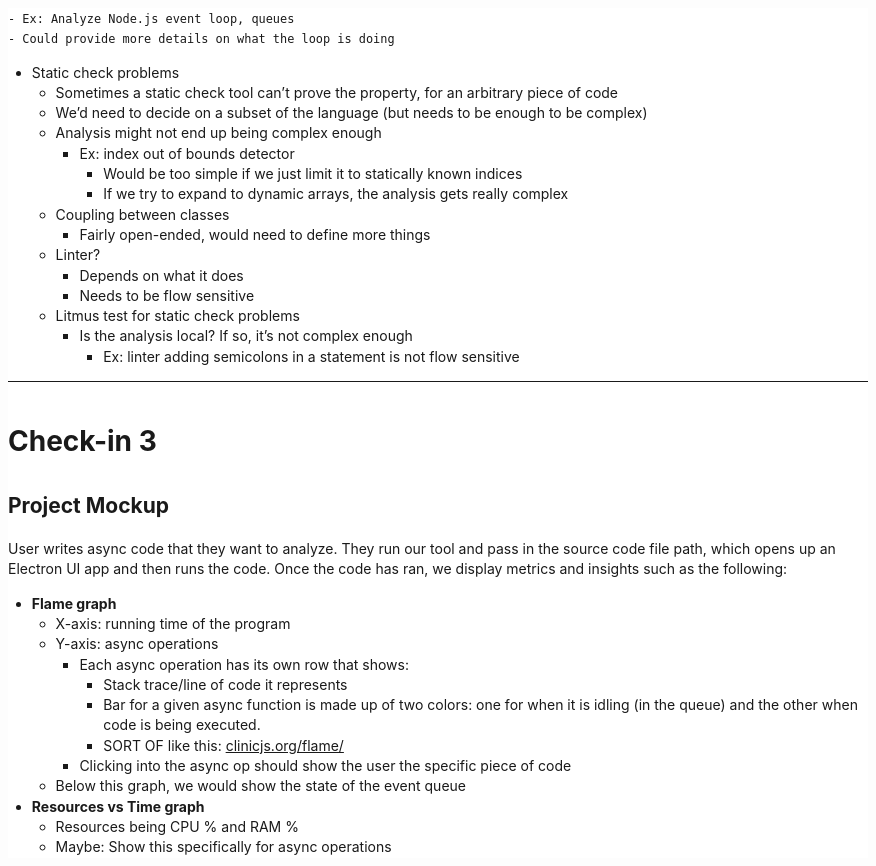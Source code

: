     - Ex: Analyze Node.js event loop, queues
    - Could provide more details on what the loop is doing
- Static check problems
  - Sometimes a static check tool can’t prove the property, for an arbitrary piece of code
  - We’d need to decide on a subset of the language (but needs to be enough to be complex)
  - Analysis might not end up being complex enough
    - Ex: index out of bounds detector
      - Would be too simple if we just limit it to statically known indices
      - If we try to expand to dynamic arrays, the analysis gets really complex
  - Coupling between classes
    - Fairly open-ended, would need to define more things
  - Linter?
    - Depends on what it does
    - Needs to be flow sensitive
  - Litmus test for static check problems
    - Is the analysis local? If so, it’s not complex enough
      - Ex: linter adding semicolons in a statement is not flow sensitive

***
# Check-in 3

## Project Mockup

User writes async code that they want to analyze. They run our tool and pass in the source code file path, which opens up an Electron UI app and then runs the code. Once the code has ran, we display metrics and insights such as the following:

- **Flame graph**
  - X-axis: running time of the program
  - Y-axis: async operations
    - Each async operation has its own row that shows:
      - Stack trace/line of code it represents
      - Bar for a given async function is made up of two colors: one for when it is idling (in the queue) and the other when code is being executed.
      - SORT OF like this: [clinicjs.org/flame/](https://clinicjs.org/flame/)
    - Clicking into the async op should show the user the specific piece of code
  - Below this graph, we would show the state of the event queue
- **Resources vs Time graph**
  - Resources being CPU % and RAM %
  - Maybe: Show this specifically for async operations
